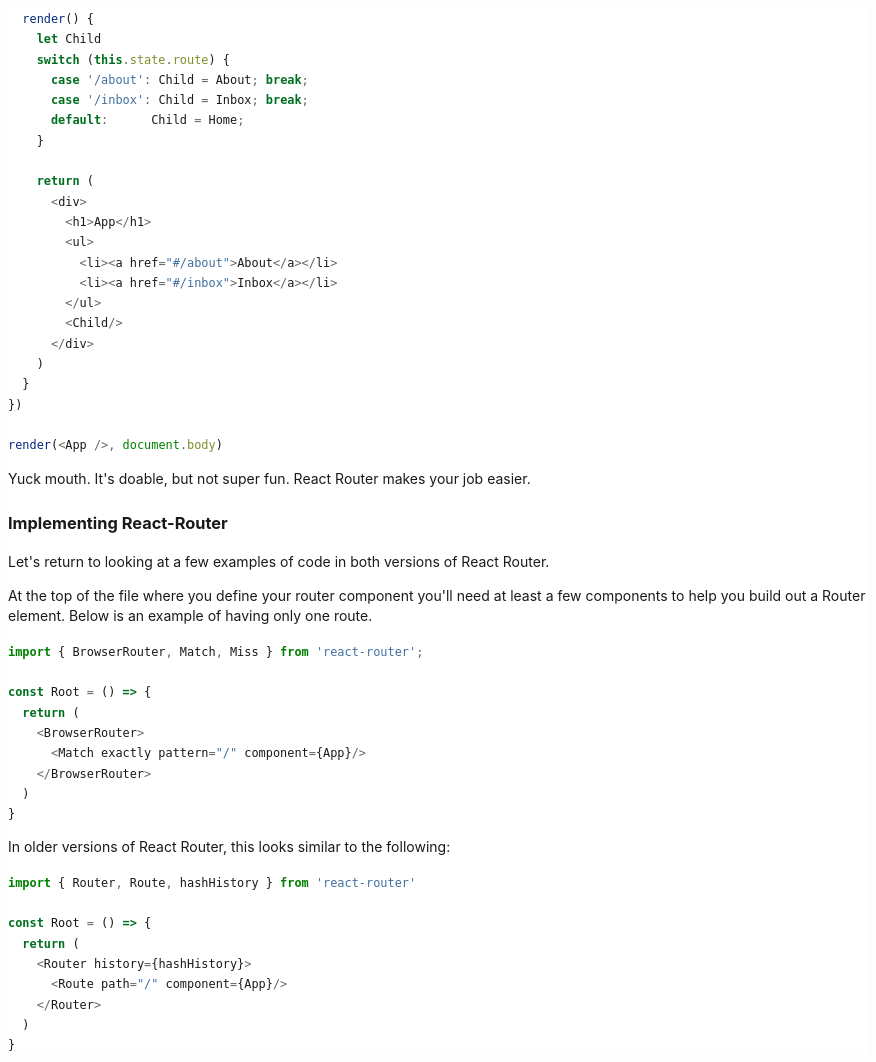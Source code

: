 ```js
  render() {
    let Child
    switch (this.state.route) {
      case '/about': Child = About; break;
      case '/inbox': Child = Inbox; break;
      default:      Child = Home;
    }

    return (
      <div>
        <h1>App</h1>
        <ul>
          <li><a href="#/about">About</a></li>
          <li><a href="#/inbox">Inbox</a></li>
        </ul>
        <Child/>
      </div>
    )
  }
})

render(<App />, document.body)
```

Yuck mouth. It's doable, but not super fun. React Router makes your job easier.

### Implementing React-Router

Let's return to looking at a few examples of code in both versions of React Router.  

At the top of the file where you define your router component you'll need at least a few components to help you build out a Router element. Below is an example of having only one route.

```js
import { BrowserRouter, Match, Miss } from 'react-router';

const Root = () => {
  return (
    <BrowserRouter>
      <Match exactly pattern="/" component={App}/>
    </BrowserRouter>
  )
}
```

In older versions of React Router, this looks similar to the following:  

```js
import { Router, Route, hashHistory } from 'react-router'

const Root = () => {
  return (
    <Router history={hashHistory}>
      <Route path="/" component={App}/>
    </Router>
  )
}

```
